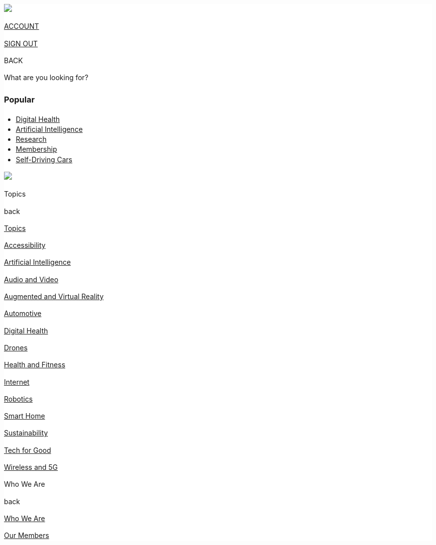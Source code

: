![](https://www.facebook.com/tr?id=336104283403107&ev=PageView&noscript=1)   

[ACCOUNT](https://members.cta.tech/account/profile.aspx)

[SIGN OUT](https://www.cta.tech/logout)

[](https://shop.cta.tech/cart)[](#)[](#)

BACK

 What are you looking for?

### Popular

* [Digital Health](https://www.cta.tech/SearchResults?search=Digital%20Health)
* [Artificial Intelligence](https://www.cta.tech/SearchResults?search=Artificial%20Intelligence)
* [Research](https://www.cta.tech/SearchResults?search=Research)
* [Membership](https://www.cta.tech/SearchResults?search=Membership)
* [Self-Driving Cars](https://www.cta.tech/SearchResults?search=Self-Driving%20Cars)

[![](/Content/Assets/img/ctaces-logo.svg)](https://www.cta.tech/)

Topics

back

[Topics](https://www.cta.tech/Topics)

[Accessibility](https://www.cta.tech/Topics/Accessibility)

[Artificial Intelligence](https://www.cta.tech/Topics/Artificial-Intelligence)

[Audio and Video](https://www.cta.tech/Topics/Audio-and-Video)

[Augmented and Virtual Reality](https://www.cta.tech/Topics/Augmented-and-Virtual-Reality)

[Automotive](https://www.cta.tech/Topics/Automotive)

[Digital Health](https://www.cta.tech/Topics/Digital-Health)

[Drones](https://www.cta.tech/Topics/Drones)

[Health and Fitness](https://www.cta.tech/Topics/Health-and-Fitness)

[Internet](https://www.cta.tech/Topics/Internet)

[Robotics](https://www.cta.tech/Topics/Robotics)

[Smart Home](https://www.cta.tech/Topics/Smart-Home)

[Sustainability](https://www.cta.tech/Topics/Sustainability)

[Tech for Good](https://www.cta.tech/Topics/Tech-for-Good)

[Wireless and 5G](https://www.cta.tech/Topics/Wireless-and-5G)

Who We Are

back

[Who We Are](https://www.cta.tech/Who-We-Are)

[Our Members](https://www.cta.tech/Membership/Our-Members)
